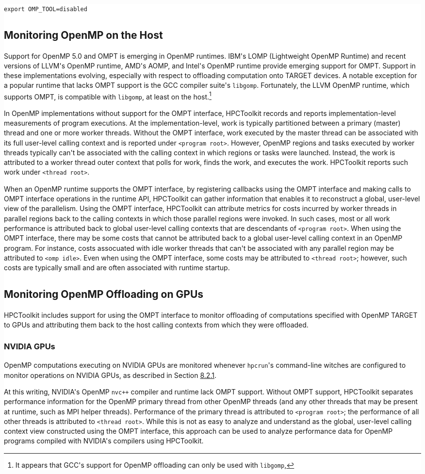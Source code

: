 `export OMP_TOOL=disabled`

## Monitoring OpenMP on the Host

Support for OpenMP 5.0 and OMPT is emerging in OpenMP runtimes.
IBM's LOMP (Lightweight OpenMP Runtime) and recent versions of LLVM's OpenMP runtime,
AMD's AOMP, and Intel's OpenMP runtime provide emerging support
for OMPT. Support in these implementations evolving, especially with respect to offloading computation
onto TARGET devices.
A notable exception for a popular runtime that lacks OMPT support is the GCC compiler suite's `libgomp`. Fortunately, the LLVM OpenMP runtime, which supports OMPT, is compatible with `libgomp`, at least on the host.[^15]

In OpenMP implementations without support for the OMPT interface, HPCToolkit records and reports implementation-level measurements of program executions. At the implementation-level, work is typically partitioned between a primary (master) thread and one or more worker threads. Without the OMPT interface, work executed by the master thread can be associated with its full user-level calling context and is reported under `<program root>`. However, OpenMP regions and tasks executed by worker threads typically can't be associated with the calling context in which regions or tasks were launched. Instead, the work is attributed to a worker thread outer context that polls for work, finds the work, and executes the work. HPCToolkit reports such work under `<thread root>`.

When an OpenMP runtime supports the OMPT interface, by registering callbacks using the OMPT interface and making calls to OMPT interface operations in the runtime API, HPCToolkit can gather information that enables it to reconstruct a global, user-level view of the parallelism. Using the OMPT interface, HPCToolkit can attribute metrics for costs incurred by worker threads in parallel regions back to the calling contexts in which those parallel regions were invoked. In such cases, most or all work performance is attributed back to global user-level calling contexts that are descendants of `<program root>`. When using the OMPT interface, there may be some costs that cannot be attributed back to a global user-level calling context in an OpenMP program. For instance, costs assocuated with idle worker threads that can't be associated with any parallel region may be attributed to `<omp idle>`. Even when using the OMPT interface, some costs may be attributed to `<thread root>`; however, such costs are typically small and are often associated with runtime startup.

## Monitoring OpenMP Offloading on GPUs

HPCToolkit includes support for using the OMPT interface to monitor offloading of computations specified with OpenMP TARGET to GPUs and attributing them back to the host calling contexts from which they were offloaded.

### NVIDIA GPUs

OpenMP computations executing on NVIDIA GPUs are monitored whenever `hpcrun`'s command-line witches are configured to monitor operations on NVIDIA GPUs, as described in Section [8.2.1](#sec:nvidia-gpu).

At this writing, NVIDIA's OpenMP `nvc++` compiler and
runtime lack OMPT support. Without OMPT support, HPCToolkit
separates performance information for the OpenMP primary thread from
other OpenMP threads (and any other threads that may be present at
runtime, such as MPI helper threads). Performance of the primary thread is
attributed to `<program root>`; the performance of all other threads
is attributed to `<thread root>`. While this is not as easy to analyze and understand
as the global, user-level calling context view constructed using the OMPT interface,
this approach can be used to analyze performance data for OpenMP programs
compiled with NVIDIA's compilers using HPCToolkit.


[^11]: Tacing of GPU activities on Intel GPUs is currently supported only for Intel's OpenCL runtime. We plan to add tracing support for Intel's Level 0 runtime in a future release.
[^12]: Line maps relate each machine instruction back to the program source line from where it came.
[^13]: Before using the `--gpucfg yes` option, see the notes in the FAQ and Troubleshooting guide in Section [12.5](#section:hpcstruct-cubin)).
[^14]: The control flow graph used to produce this reconstruction for Quicksilver was computed with CUDA 11. You will not be able to reproduce these results with earlier versions of CUDA due to weaknesses in
[^15]: It appears that GCC's support for OpenMP offloading can only be used with `libgomp`,